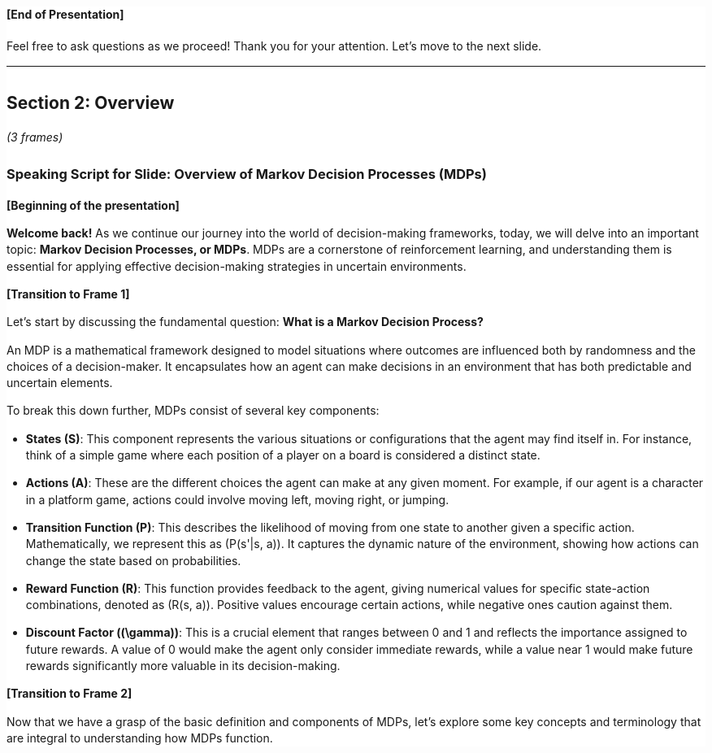 
#### [End of Presentation] 

Feel free to ask questions as we proceed! Thank you for your attention. Let’s move to the next slide.

---

## Section 2: Overview
*(3 frames)*

### Speaking Script for Slide: Overview of Markov Decision Processes (MDPs)

**[Beginning of the presentation]**

**Welcome back!** As we continue our journey into the world of decision-making frameworks, today, we will delve into an important topic: **Markov Decision Processes, or MDPs**. MDPs are a cornerstone of reinforcement learning, and understanding them is essential for applying effective decision-making strategies in uncertain environments.

**[Transition to Frame 1]**

Let’s start by discussing the fundamental question: **What is a Markov Decision Process?** 

An MDP is a mathematical framework designed to model situations where outcomes are influenced both by randomness and the choices of a decision-maker. It encapsulates how an agent can make decisions in an environment that has both predictable and uncertain elements.

To break this down further, MDPs consist of several key components:

- **States (S)**: This component represents the various situations or configurations that the agent may find itself in. For instance, think of a simple game where each position of a player on a board is considered a distinct state.

- **Actions (A)**: These are the different choices the agent can make at any given moment. For example, if our agent is a character in a platform game, actions could involve moving left, moving right, or jumping.

- **Transition Function (P)**: This describes the likelihood of moving from one state to another given a specific action. Mathematically, we represent this as \(P(s'|s, a)\). It captures the dynamic nature of the environment, showing how actions can change the state based on probabilities.

- **Reward Function (R)**: This function provides feedback to the agent, giving numerical values for specific state-action combinations, denoted as \(R(s, a)\). Positive values encourage certain actions, while negative ones caution against them.

- **Discount Factor (\(\gamma\))**: This is a crucial element that ranges between 0 and 1 and reflects the importance assigned to future rewards. A value of 0 would make the agent only consider immediate rewards, while a value near 1 would make future rewards significantly more valuable in its decision-making.

**[Transition to Frame 2]**

Now that we have a grasp of the basic definition and components of MDPs, let’s explore some key concepts and terminology that are integral to understanding how MDPs function.
